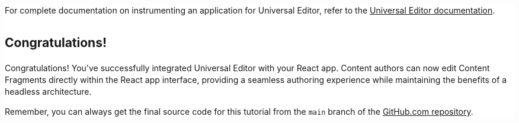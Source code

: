 For complete documentation on instrumenting an application for Universal Editor, refer to the [Universal Editor documentation](https://experience.adobe.com/#/@myOrg/aem/editor/canvas/).

## Congratulations!

Congratulations! You've successfully integrated Universal Editor with your React app. Content authors can now edit Content Fragments directly within the React app interface, providing a seamless authoring experience while maintaining the benefits of a headless architecture.

Remember, you can always get the final source code for this tutorial from the `main` branch of the [GitHub.com repository](https://github.com/adobe/aem-tutorials/tree/main).
